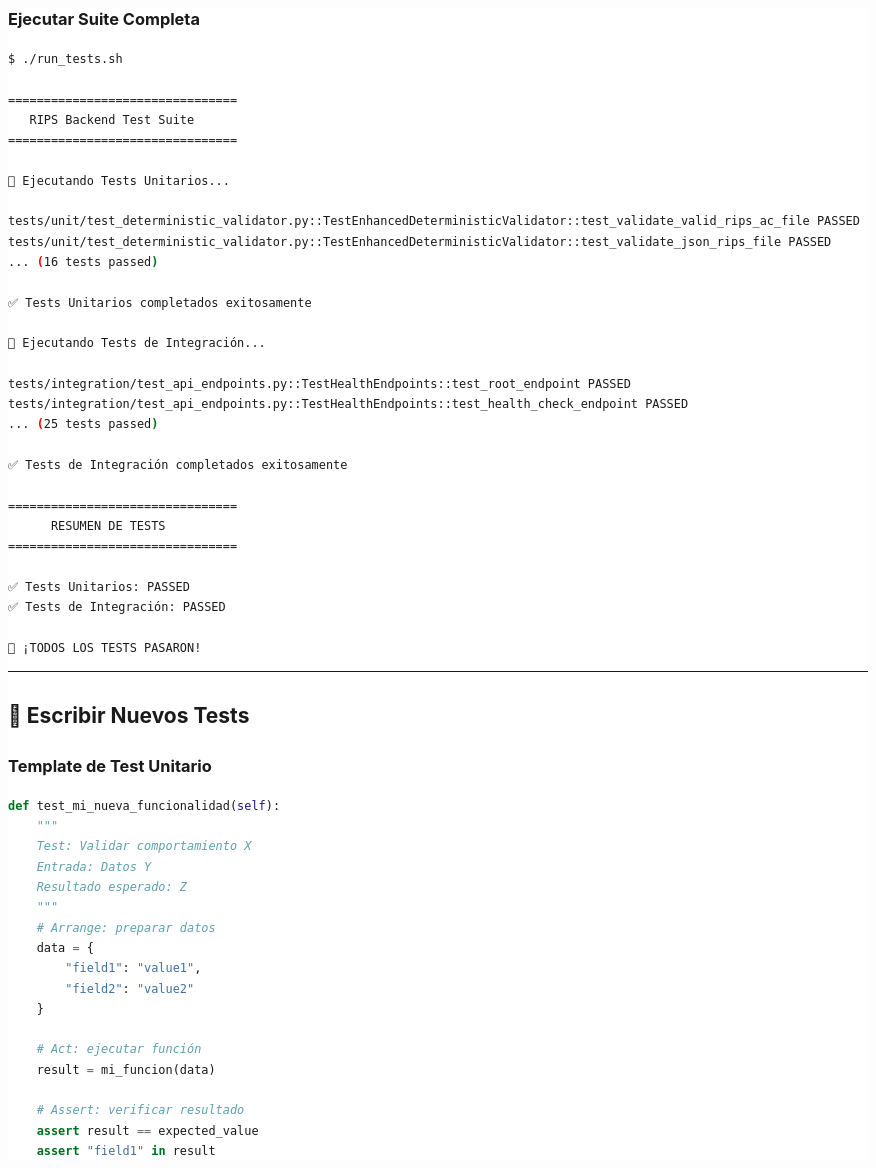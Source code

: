 ### Ejecutar Suite Completa
```bash
$ ./run_tests.sh

================================
   RIPS Backend Test Suite
================================

🧪 Ejecutando Tests Unitarios...

tests/unit/test_deterministic_validator.py::TestEnhancedDeterministicValidator::test_validate_valid_rips_ac_file PASSED
tests/unit/test_deterministic_validator.py::TestEnhancedDeterministicValidator::test_validate_json_rips_file PASSED
... (16 tests passed)

✅ Tests Unitarios completados exitosamente

🧪 Ejecutando Tests de Integración...

tests/integration/test_api_endpoints.py::TestHealthEndpoints::test_root_endpoint PASSED
tests/integration/test_api_endpoints.py::TestHealthEndpoints::test_health_check_endpoint PASSED
... (25 tests passed)

✅ Tests de Integración completados exitosamente

================================
      RESUMEN DE TESTS
================================

✅ Tests Unitarios: PASSED
✅ Tests de Integración: PASSED

🎉 ¡TODOS LOS TESTS PASARON!
```

---

## 📝 Escribir Nuevos Tests

### Template de Test Unitario
```python
def test_mi_nueva_funcionalidad(self):
    """
    Test: Validar comportamiento X
    Entrada: Datos Y
    Resultado esperado: Z
    """
    # Arrange: preparar datos
    data = {
        "field1": "value1",
        "field2": "value2"
    }
    
    # Act: ejecutar función
    result = mi_funcion(data)
    
    # Assert: verificar resultado
    assert result == expected_value
    assert "field1" in result
```
